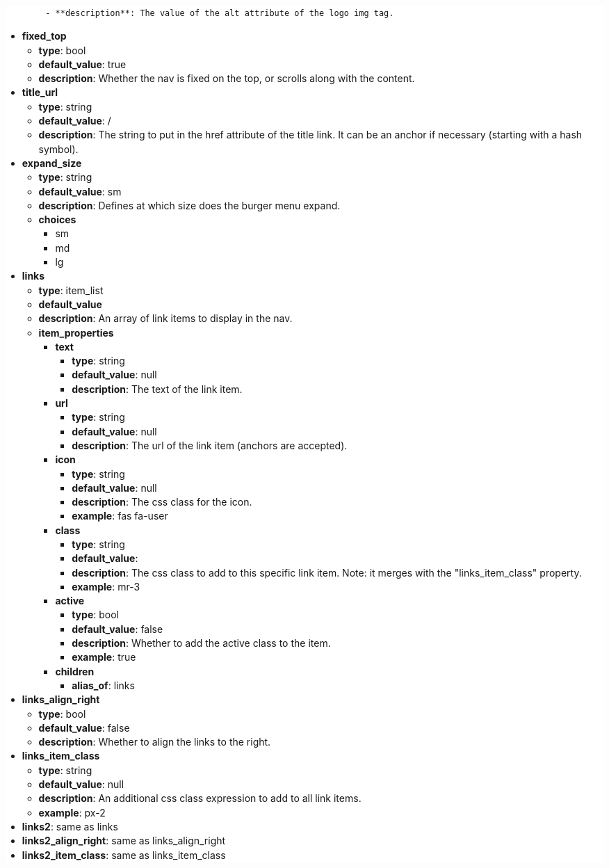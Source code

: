             - **description**: The value of the alt attribute of the logo img tag.
- **fixed_top**
    - **type**: bool
    - **default_value**: true
    - **description**: Whether the nav is fixed on the top, or scrolls along with the content.
- **title_url**
    - **type**: string
    - **default_value**: /
    - **description**: The string to put in the href attribute of the title link. It can be an anchor if necessary (starting with a hash symbol).
- **expand_size**
    - **type**: string
    - **default_value**: sm
    - **description**: Defines at which size does the burger menu expand.
    - **choices**
        - sm
        - md
        - lg
- **links**
    - **type**: item_list
    - **default_value**
    - **description**: An array of link items to display in the nav.
    - **item_properties**
        - **text**
            - **type**: string
            - **default_value**: null
            - **description**: The text of the link item.
        - **url**
            - **type**: string
            - **default_value**: null
            - **description**: The url of the link item (anchors are accepted).
        - **icon**
            - **type**: string
            - **default_value**: null
            - **description**: The css class for the icon.
            - **example**: fas fa-user
        - **class**
            - **type**: string
            - **default_value**: 
            - **description**: The css class to add to this specific link item. Note: it merges with the "links_item_class" property.
            - **example**: mr-3
        - **active**
            - **type**: bool
            - **default_value**: false
            - **description**: Whether to add the active class to the item.
            - **example**: true
        - **children**
            - **alias_of**: links
- **links_align_right**
    - **type**: bool
    - **default_value**: false
    - **description**: Whether to align the links to the right.
- **links_item_class**
    - **type**: string
    - **default_value**: null
    - **description**: An additional css class expression to add to all link items.
    - **example**: px-2
- **links2**: same as links
- **links2_align_right**: same as links_align_right
- **links2_item_class**: same as links_item_class
